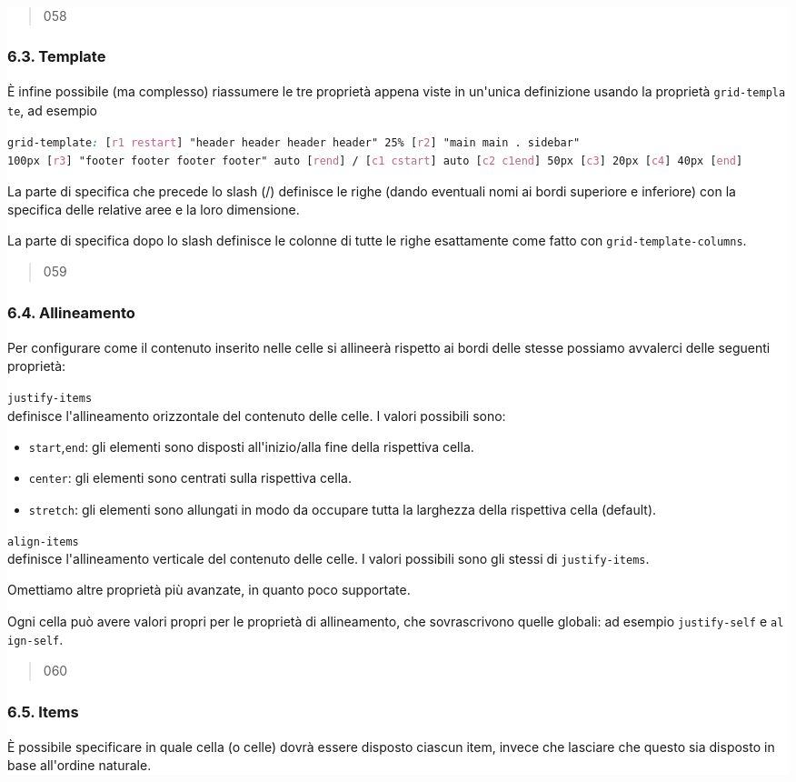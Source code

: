 


> 058

### 6.3. Template


È infine possibile (ma complesso) riassumere le tre proprietà appena viste in un'unica definizione usando la proprietà `grid-template`, ad esempio   

```css
grid-template: [r1 restart] "header header header header" 25% [r2] "main main . sidebar" 
100px [r3] "footer footer footer footer" auto [rend] / [c1 cstart] auto [c2 c1end] 50px [c3] 20px [c4] 40px [end]
```                               

La parte di specifica che precede lo slash (/) definisce le righe (dando eventuali nomi ai bordi superiore e inferiore) con la specifica delle relative aree e la loro dimensione.  

La parte di specifica dopo lo slash definisce le colonne di tutte le righe esattamente come fatto con `grid-template-columns`. 




> 059

### 6.4. Allineamento


Per configurare come il contenuto inserito nelle celle si allineerà rispetto ai bordi delle stesse possiamo avvalerci delle seguenti proprietà:   

`justify-items`        
definisce l'allineamento orizzontale del contenuto delle celle. I valori possibili sono:  

   - `start`,`end`: gli elementi sono disposti all'inizio/alla fine della rispettiva cella.  

   - `center`: gli elementi sono centrati sulla rispettiva cella.     

   - `stretch`: gli elementi sono allungati in modo da occupare tutta la larghezza della rispettiva cella (default).     

`align-items`        
definisce l'allineamento verticale del contenuto delle celle. I valori possibili sono gli stessi di `justify-items`.     

Omettiamo altre proprietà più avanzate, in quanto poco supportate.

Ogni cella può avere valori propri per le proprietà di allineamento, che sovrascrivono quelle globali: ad esempio `justify-self` e  `align-self`.




> 060

### 6.5. Items


È possibile specificare in quale cella (o celle) dovrà essere disposto ciascun item, invece che lasciare che questo sia disposto in base all'ordine naturale.
